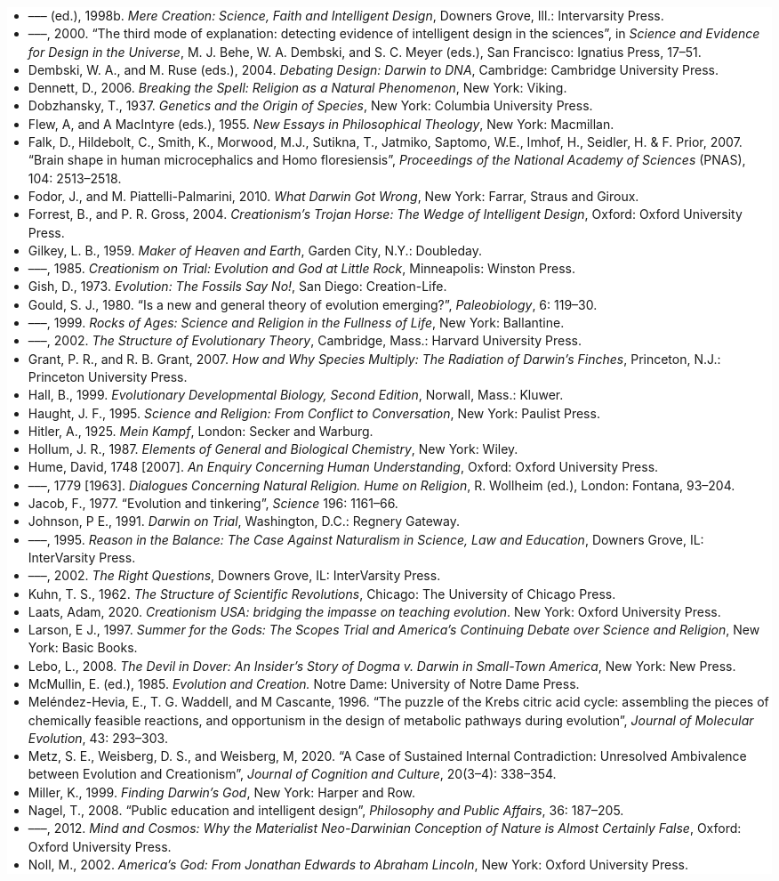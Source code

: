 * ––– (ed.), 1998b. *Mere Creation: Science, Faith and Intelligent Design*, Downers Grove, Ill.: Intervarsity Press.
* –––, 2000. “The third mode of explanation: detecting evidence of intelligent design in the sciences”, in *Science and Evidence for Design in the Universe*, M. J. Behe, W. A. Dembski, and S. C. Meyer (eds.), San Francisco: Ignatius Press, 17–51.
* Dembski, W. A., and M. Ruse (eds.), 2004. *Debating Design: Darwin to DNA*, Cambridge: Cambridge University Press.
* Dennett, D., 2006. *Breaking the Spell: Religion as a Natural Phenomenon*, New York: Viking.
* Dobzhansky, T., 1937. *Genetics and the Origin of Species*, New York: Columbia University Press.
* Flew, A, and A MacIntyre (eds.), 1955. *New Essays in Philosophical Theology*, New York: Macmillan.
* Falk, D., Hildebolt, C., Smith, K., Morwood, M.J., Sutikna, T., Jatmiko, Saptomo, W.E., Imhof, H., Seidler, H. & F. Prior, 2007. “Brain shape in human microcephalics and Homo floresiensis”, *Proceedings of the National Academy of Sciences* (PNAS), 104: 2513–2518.
* Fodor, J., and M. Piattelli-Palmarini, 2010. *What Darwin Got Wrong*, New York: Farrar, Straus and Giroux.
* Forrest, B., and P. R. Gross, 2004. *Creationism’s Trojan Horse: The Wedge of Intelligent Design*, Oxford: Oxford University Press.
* Gilkey, L. B., 1959. *Maker of Heaven and Earth*, Garden City, N.Y.: Doubleday.
* –––, 1985. *Creationism on Trial: Evolution and God at Little Rock*, Minneapolis: Winston Press.
* Gish, D., 1973. *Evolution: The Fossils Say No!*, San Diego: Creation-Life.
* Gould, S. J., 1980. “Is a new and general theory of evolution emerging?”, *Paleobiology*, 6: 119–30.
* –––, 1999. *Rocks of Ages: Science and Religion in the Fullness of Life*, New York: Ballantine.
* –––, 2002. *The Structure of Evolutionary Theory*, Cambridge, Mass.: Harvard University Press.
* Grant, P. R., and R. B. Grant, 2007. *How and Why Species Multiply: The Radiation of Darwin’s Finches*, Princeton, N.J.: Princeton University Press.
* Hall, B., 1999. *Evolutionary Developmental Biology, Second Edition*, Norwall, Mass.: Kluwer.
* Haught, J. F., 1995. *Science and Religion: From Conflict to Conversation*, New York: Paulist Press.
* Hitler, A., 1925. *Mein Kampf*, London: Secker and Warburg.
* Hollum, J. R., 1987. *Elements of General and Biological Chemistry*, New York: Wiley.
* Hume, David, 1748 [2007]. *An Enquiry Concerning Human Understanding*, Oxford: Oxford University Press.
* –––, 1779 [1963]. *Dialogues Concerning Natural Religion. Hume on Religion*, R. Wollheim (ed.), London: Fontana, 93–204.
* Jacob, F., 1977. “Evolution and tinkering”, *Science* 196: 1161–66.
* Johnson, P E., 1991. *Darwin on Trial*, Washington, D.C.: Regnery Gateway.
* –––, 1995. *Reason in the Balance: The Case Against Naturalism in Science, Law and Education*, Downers Grove, IL: InterVarsity Press.
* –––, 2002. *The Right Questions*, Downers Grove, IL: InterVarsity Press.
* Kuhn, T. S., 1962. *The Structure of Scientific Revolutions*, Chicago: The University of Chicago Press.
* Laats, Adam, 2020. *Creationism USA: bridging the impasse on teaching evolution*. New York: Oxford University Press.
* Larson, E J., 1997. *Summer for the Gods: The Scopes Trial and America’s Continuing Debate over Science and Religion*, New York: Basic Books.
* Lebo, L., 2008. *The Devil in Dover: An Insider’s Story of Dogma v. Darwin in Small-Town America*, New York: New Press.
* McMullin, E. (ed.), 1985. *Evolution and Creation.* Notre Dame: University of Notre Dame Press.
* Meléndez-Hevia, E., T. G. Waddell, and M Cascante, 1996. “The puzzle of the Krebs citric acid cycle: assembling the pieces of chemically feasible reactions, and opportunism in the design of metabolic pathways during evolution”, *Journal of Molecular Evolution*, 43: 293–303.
* Metz, S. E., Weisberg, D. S., and Weisberg, M, 2020. “A Case of Sustained Internal Contradiction: Unresolved Ambivalence between Evolution and Creationism”, *Journal of Cognition and Culture*, 20(3–4): 338–354.
* Miller, K., 1999. *Finding Darwin’s God*, New York: Harper and Row.
* Nagel, T., 2008. “Public education and intelligent design”, *Philosophy and Public Affairs*, 36: 187–205.
* –––, 2012. *Mind and Cosmos: Why the Materialist Neo-Darwinian Conception of Nature is Almost Certainly False*, Oxford: Oxford University Press.
* Noll, M., 2002. *America’s God: From Jonathan Edwards to Abraham Lincoln*, New York: Oxford University Press.